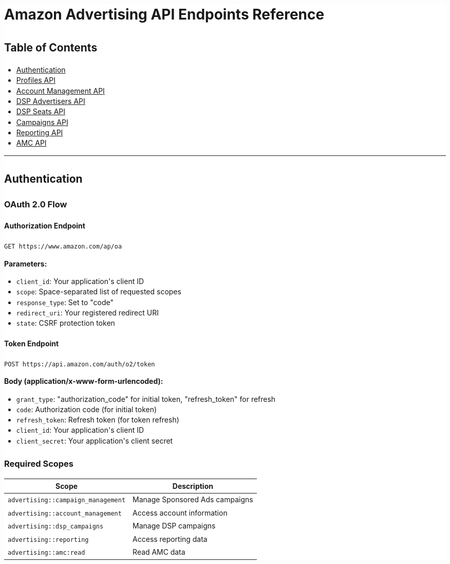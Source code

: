 # Amazon Advertising API Endpoints Reference

## Table of Contents
- [Authentication](#authentication)
- [Profiles API](#profiles-api)
- [Account Management API](#account-management-api)
- [DSP Advertisers API](#dsp-advertisers-api)
- [DSP Seats API](#dsp-seats-api)
- [Campaigns API](#campaigns-api)
- [Reporting API](#reporting-api)
- [AMC API](#amc-api)

---

## Authentication

### OAuth 2.0 Flow

#### Authorization Endpoint
```
GET https://www.amazon.com/ap/oa
```

**Parameters:**
- `client_id`: Your application's client ID
- `scope`: Space-separated list of requested scopes
- `response_type`: Set to "code"
- `redirect_uri`: Your registered redirect URI
- `state`: CSRF protection token

#### Token Endpoint
```
POST https://api.amazon.com/auth/o2/token
```

**Body (application/x-www-form-urlencoded):**
- `grant_type`: "authorization_code" for initial token, "refresh_token" for refresh
- `code`: Authorization code (for initial token)
- `refresh_token`: Refresh token (for token refresh)
- `client_id`: Your application's client ID
- `client_secret`: Your application's client secret

### Required Scopes

| Scope | Description |
|-------|-------------|
| `advertising::campaign_management` | Manage Sponsored Ads campaigns |
| `advertising::account_management` | Access account information |
| `advertising::dsp_campaigns` | Manage DSP campaigns |
| `advertising::reporting` | Access reporting data |
| `advertising::amc:read` | Read AMC data |
